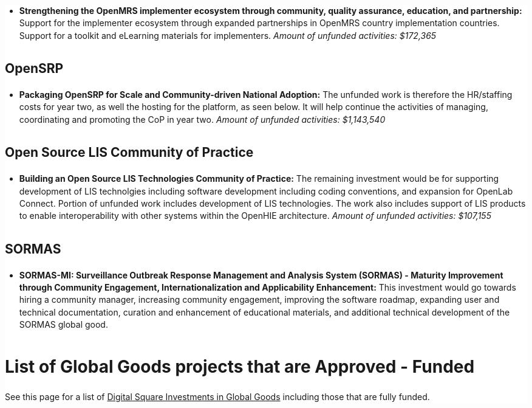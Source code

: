 - **Strengthening the OpenMRS implementer ecosystem through community,
  quality assurance, education, and partnership:** Support for the
  implementer ecosystem through expanded partnerships in OpenMRS country
  implementation countries. Support for a toolkit and eLearning
  materials for implementers. *Amount of unfunded activities: \$172,365*

## OpenSRP

- **Packaging OpenSRP for Scale and Community-driven National
  Adoption:** The unfunded work is therefore the HR/staffing costs for
  year two, as well the hosting for the platform, as seen below. It will
  help continue the activities of managing, coordinating and promoting
  the CoP in year two. *Amount of unfunded activities: \$1,143,540*

## Open Source LIS Community of Practice

- **Building an Open Source LIS Technologies Community of Practice:**
  The remaining investment would be for supporting development of LIS
  technolgies including software development including coding
  conventions, and expansion for OpenLab Connect. Portion of unfunded
  work includes development of LIS technologies. The work also includes
  support of LIS products to enable interoperability with other systems
  within the OpenHIE architecture. *Amount of unfunded activities:
  \$107,155*

## SORMAS

- **SORMAS-MI: Surveillance Outbreak Response Management and Analysis
  System (SORMAS) - Maturity Improvement through Community Engagement,
  Internationalization and Applicability Enhancement:** This investment
  would go towards hiring a community manager, increasing community
  engagement, improving the software roadmap, expanding user and
  technical documentation, curation and enhancement of educational
  materials, and additional technical development of the SORMAS global
  good.

# List of Global Goods projects that are Approved - Funded

See this page for a list of
<a href="Digital_Square_Investments_in_Global_Goods" class="wikilink"
title="Digital Square Investments in Global Goods">Digital Square
Investments in Global Goods</a> including those that are fully funded.
